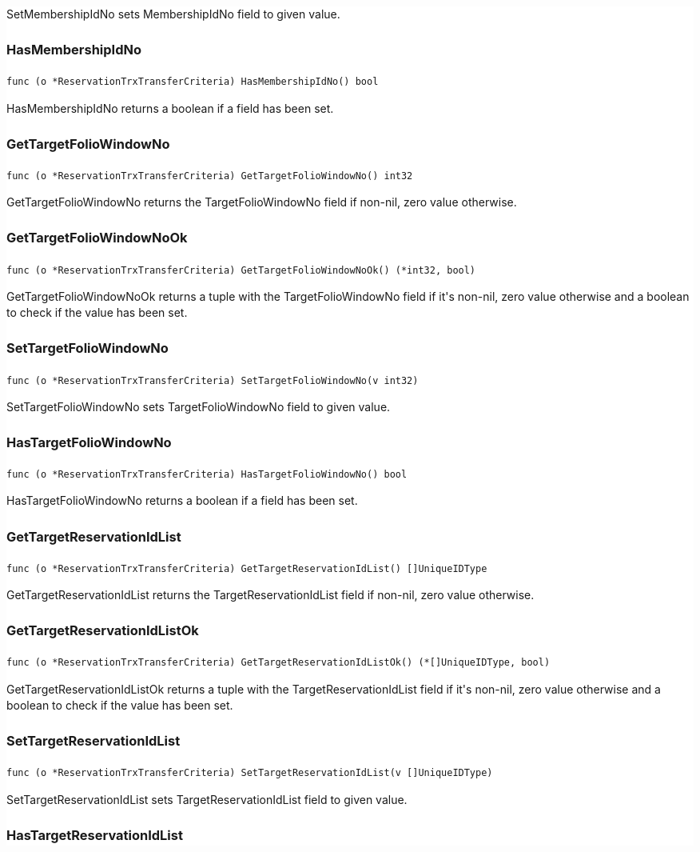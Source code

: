 SetMembershipIdNo sets MembershipIdNo field to given value.

### HasMembershipIdNo

`func (o *ReservationTrxTransferCriteria) HasMembershipIdNo() bool`

HasMembershipIdNo returns a boolean if a field has been set.

### GetTargetFolioWindowNo

`func (o *ReservationTrxTransferCriteria) GetTargetFolioWindowNo() int32`

GetTargetFolioWindowNo returns the TargetFolioWindowNo field if non-nil, zero value otherwise.

### GetTargetFolioWindowNoOk

`func (o *ReservationTrxTransferCriteria) GetTargetFolioWindowNoOk() (*int32, bool)`

GetTargetFolioWindowNoOk returns a tuple with the TargetFolioWindowNo field if it's non-nil, zero value otherwise
and a boolean to check if the value has been set.

### SetTargetFolioWindowNo

`func (o *ReservationTrxTransferCriteria) SetTargetFolioWindowNo(v int32)`

SetTargetFolioWindowNo sets TargetFolioWindowNo field to given value.

### HasTargetFolioWindowNo

`func (o *ReservationTrxTransferCriteria) HasTargetFolioWindowNo() bool`

HasTargetFolioWindowNo returns a boolean if a field has been set.

### GetTargetReservationIdList

`func (o *ReservationTrxTransferCriteria) GetTargetReservationIdList() []UniqueIDType`

GetTargetReservationIdList returns the TargetReservationIdList field if non-nil, zero value otherwise.

### GetTargetReservationIdListOk

`func (o *ReservationTrxTransferCriteria) GetTargetReservationIdListOk() (*[]UniqueIDType, bool)`

GetTargetReservationIdListOk returns a tuple with the TargetReservationIdList field if it's non-nil, zero value otherwise
and a boolean to check if the value has been set.

### SetTargetReservationIdList

`func (o *ReservationTrxTransferCriteria) SetTargetReservationIdList(v []UniqueIDType)`

SetTargetReservationIdList sets TargetReservationIdList field to given value.

### HasTargetReservationIdList
